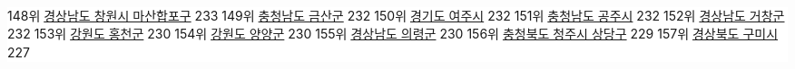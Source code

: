   <tr>
    <td>148위</td>
    <td><a href="/실거래가/2021/06/29/48125.html">경상남도 창원시 마산합포구</a></td>
    <td>233</td>
  </tr>

  <tr>
    <td>149위</td>
    <td><a href="/실거래가/2021/06/29/44710.html">충청남도 금산군</a></td>
    <td>232</td>
  </tr>

  <tr>
    <td>150위</td>
    <td><a href="/실거래가/2021/06/29/41670.html">경기도 여주시</a></td>
    <td>232</td>
  </tr>

  <tr>
    <td>151위</td>
    <td><a href="/실거래가/2021/06/29/44150.html">충청남도 공주시</a></td>
    <td>232</td>
  </tr>

  <tr>
    <td>152위</td>
    <td><a href="/실거래가/2021/06/29/48880.html">경상남도 거창군</a></td>
    <td>232</td>
  </tr>

  <tr>
    <td>153위</td>
    <td><a href="/실거래가/2021/06/29/42720.html">강원도 홍천군</a></td>
    <td>230</td>
  </tr>

  <tr>
    <td>154위</td>
    <td><a href="/실거래가/2021/06/29/42830.html">강원도 양양군</a></td>
    <td>230</td>
  </tr>

  <tr>
    <td>155위</td>
    <td><a href="/실거래가/2021/06/29/48720.html">경상남도 의령군</a></td>
    <td>230</td>
  </tr>

  <tr>
    <td>156위</td>
    <td><a href="/실거래가/2021/06/29/43111.html">충청북도 청주시 상당구</a></td>
    <td>229</td>
  </tr>

  <tr>
    <td>157위</td>
    <td><a href="/실거래가/2021/06/29/47190.html">경상북도 구미시</a></td>
    <td>227</td>
  </tr>

